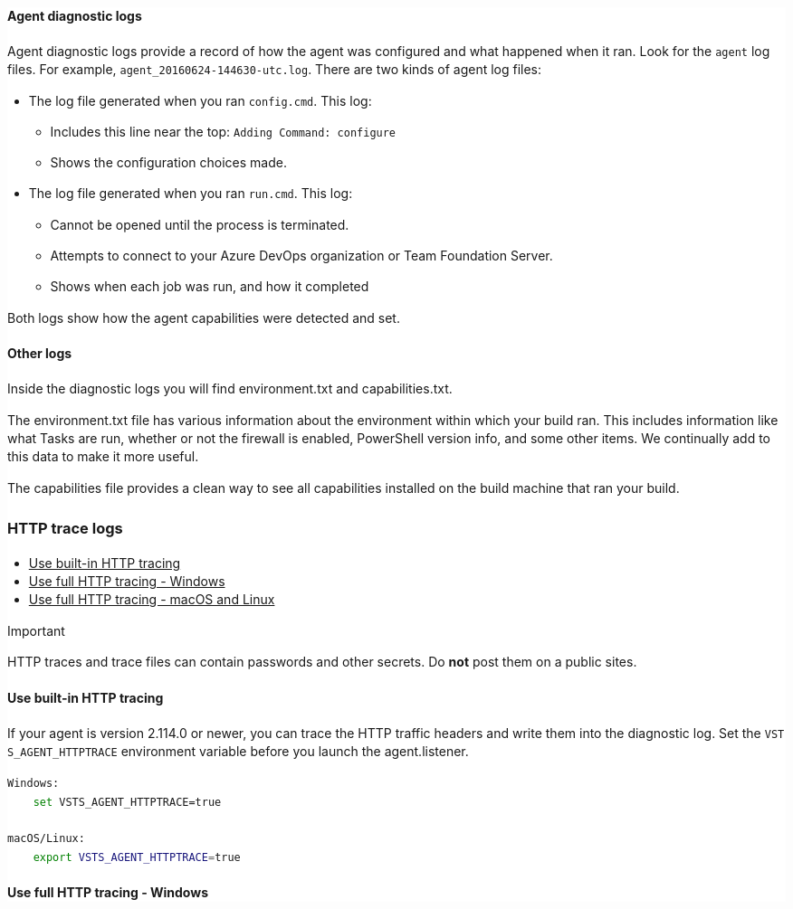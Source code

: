 #### Agent diagnostic logs

Agent diagnostic logs provide a record of how the agent was configured and what happened when it ran. Look for the `agent` log files. For example, `agent_20160624-144630-utc.log`. There are two kinds of agent log files:

- The log file generated when you ran `config.cmd`. This log:

  - Includes this line near the top: `Adding Command: configure`

  - Shows the configuration choices made.

- The log file generated when you ran `run.cmd`. This log:

  - Cannot be opened until the process is terminated.

  - Attempts to connect to your Azure DevOps organization or Team Foundation Server.

  - Shows when each job was run, and how it completed

Both logs show how the agent capabilities were detected and set.

#### Other logs

Inside the diagnostic logs you will find environment.txt and capabilities.txt.

The environment.txt file has various information about the environment within which your build ran. This includes information like what Tasks are run, whether or not the firewall is enabled, PowerShell version info, and some other items. We continually add to this data to make it more useful.

The capabilities file provides a clean way to see all capabilities installed on the build machine
that ran your build.

### HTTP trace logs

- [Use built-in HTTP tracing](#use-built-in-http-tracing)
- [Use full HTTP tracing - Windows](#use-full-http-tracing---windows)
- [Use full HTTP tracing - macOS and Linux](#use-full-http-tracing---macos-and-linux)

> [!IMPORTANT]
> HTTP traces and trace files can contain passwords and other secrets. Do **not** post them on a public sites.

#### Use built-in HTTP tracing

If your agent is version 2.114.0 or newer, you can trace the HTTP traffic headers and write them into the diagnostic log. Set the `VSTS_AGENT_HTTPTRACE` environment variable before you launch the agent.listener.

```bash
Windows:
    set VSTS_AGENT_HTTPTRACE=true

macOS/Linux:
    export VSTS_AGENT_HTTPTRACE=true
```

#### Use full HTTP tracing - Windows
